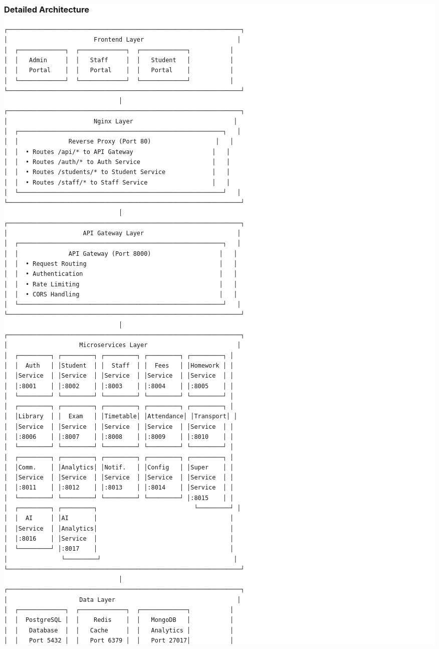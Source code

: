 ### Detailed Architecture
```
┌─────────────────────────────────────────────────────────────────┐
│                        Frontend Layer                          │
│  ┌─────────────┐  ┌─────────────┐  ┌─────────────┐           │
│  │   Admin     │  │   Staff     │  │   Student   │           │
│  │   Portal    │  │   Portal    │  │   Portal    │           │
│  └─────────────┘  └─────────────┘  └─────────────┘           │
└─────────────────────────────────────────────────────────────────┘
                                │
┌─────────────────────────────────────────────────────────────────┐
│                        Nginx Layer                            │
│  ┌─────────────────────────────────────────────────────────┐   │
│  │              Reverse Proxy (Port 80)                  │   │
│  │  • Routes /api/* to API Gateway                      │   │
│  │  • Routes /auth/* to Auth Service                    │   │
│  │  • Routes /students/* to Student Service             │   │
│  │  • Routes /staff/* to Staff Service                  │   │
│  └─────────────────────────────────────────────────────────┘   │
└─────────────────────────────────────────────────────────────────┘
                                │
┌─────────────────────────────────────────────────────────────────┐
│                     API Gateway Layer                          │
│  ┌─────────────────────────────────────────────────────────┐   │
│  │              API Gateway (Port 8000)                   │   │
│  │  • Request Routing                                     │   │
│  │  • Authentication                                      │   │
│  │  • Rate Limiting                                       │   │
│  │  • CORS Handling                                       │   │
│  └─────────────────────────────────────────────────────────┘   │
└─────────────────────────────────────────────────────────────────┘
                                │
┌─────────────────────────────────────────────────────────────────┐
│                    Microservices Layer                         │
│  ┌─────────┐ ┌─────────┐ ┌─────────┐ ┌─────────┐ ┌─────────┐ │
│  │  Auth   │ │Student  │ │  Staff  │ │  Fees   │ │Homework │ │
│  │Service  │ │Service  │ │Service  │ │Service  │ │Service  │ │
│  │:8001    │ │:8002    │ │:8003    │ │:8004    │ │:8005    │ │
│  └─────────┘ └─────────┘ └─────────┘ └─────────┘ └─────────┘ │
│  ┌─────────┐ ┌─────────┐ ┌─────────┐ ┌─────────┐ ┌─────────┐ │
│  │Library  │ │  Exam   │ │Timetable│ │Attendance│ │Transport│ │
│  │Service  │ │Service  │ │Service  │ │Service  │ │Service  │ │
│  │:8006    │ │:8007    │ │:8008    │ │:8009    │ │:8010    │ │
│  └─────────┘ └─────────┘ └─────────┘ └─────────┘ └─────────┘ │
│  ┌─────────┐ ┌─────────┐ ┌─────────┐ ┌─────────┐ ┌─────────┐ │
│  │Comm.    │ │Analytics│ │Notif.   │ │Config   │ │Super    │ │
│  │Service  │ │Service  │ │Service  │ │Service  │ │Service  │ │
│  │:8011    │ │:8012    │ │:8013    │ │:8014    │ │Service  │ │
│  └─────────┘ └─────────┘ └─────────┘ └─────────┘ │:8015    │ │
│  ┌─────────┐ ┌─────────┐                           └─────────┘ │
│  │  AI     │ │AI       │                                     │
│  │Service  │ │Analytics│                                     │
│  │:8016    │ │Service  │                                     │
│  └─────────┘ │:8017    │                                     │
│               └─────────┘                                     │
└─────────────────────────────────────────────────────────────────┘
                                │
┌─────────────────────────────────────────────────────────────────┐
│                    Data Layer                                  │
│  ┌─────────────┐  ┌─────────────┐  ┌─────────────┐           │
│  │  PostgreSQL │  │    Redis    │  │   MongoDB   │           │
│  │   Database  │  │   Cache     │  │   Analytics │           │
│  │   Port 5432 │  │   Port 6379 │  │   Port 27017│           │
```